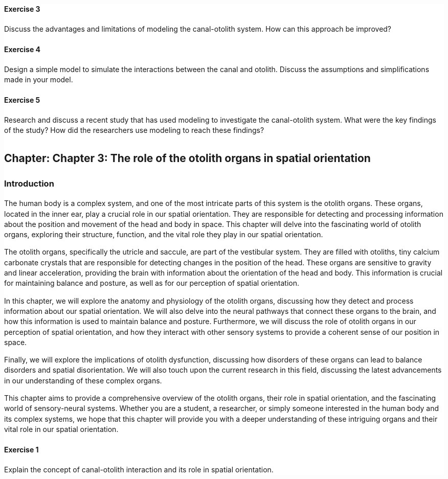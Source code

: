 #### Exercise 3
Discuss the advantages and limitations of modeling the canal-otolith system. How can this approach be improved?

#### Exercise 4
Design a simple model to simulate the interactions between the canal and otolith. Discuss the assumptions and simplifications made in your model.

#### Exercise 5
Research and discuss a recent study that has used modeling to investigate the canal-otolith system. What were the key findings of the study? How did the researchers use modeling to reach these findings?

## Chapter: Chapter 3: The role of the otolith organs in spatial orientation

### Introduction

The human body is a complex system, and one of the most intricate parts of this system is the otolith organs. These organs, located in the inner ear, play a crucial role in our spatial orientation. They are responsible for detecting and processing information about the position and movement of the head and body in space. This chapter will delve into the fascinating world of otolith organs, exploring their structure, function, and the vital role they play in our spatial orientation.

The otolith organs, specifically the utricle and saccule, are part of the vestibular system. They are filled with otoliths, tiny calcium carbonate crystals that are responsible for detecting changes in the position of the head. These organs are sensitive to gravity and linear acceleration, providing the brain with information about the orientation of the head and body. This information is crucial for maintaining balance and posture, as well as for our perception of spatial orientation.

In this chapter, we will explore the anatomy and physiology of the otolith organs, discussing how they detect and process information about our spatial orientation. We will also delve into the neural pathways that connect these organs to the brain, and how this information is used to maintain balance and posture. Furthermore, we will discuss the role of otolith organs in our perception of spatial orientation, and how they interact with other sensory systems to provide a coherent sense of our position in space.

Finally, we will explore the implications of otolith dysfunction, discussing how disorders of these organs can lead to balance disorders and spatial disorientation. We will also touch upon the current research in this field, discussing the latest advancements in our understanding of these complex organs.

This chapter aims to provide a comprehensive overview of the otolith organs, their role in spatial orientation, and the fascinating world of sensory-neural systems. Whether you are a student, a researcher, or simply someone interested in the human body and its complex systems, we hope that this chapter will provide you with a deeper understanding of these intriguing organs and their vital role in our spatial orientation.




#### Exercise 1
Explain the concept of canal-otolith interaction and its role in spatial orientation.
